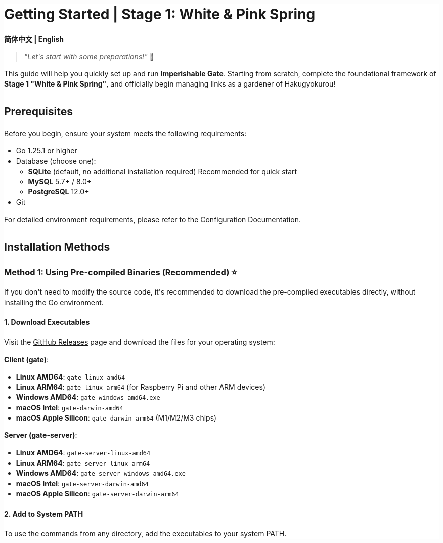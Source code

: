 # Getting Started | Stage 1: White & Pink Spring

**[简体中文](getting-started.md) | [English](getting-started.en.md)**

> *"Let's start with some preparations!"* 🌸

This guide will help you quickly set up and run **Imperishable Gate**. Starting from scratch, complete the foundational framework of **Stage 1 "White & Pink Spring"**, and officially begin managing links as a gardener of Hakugyokurou!

## Prerequisites

Before you begin, ensure your system meets the following requirements:

- Go 1.25.1 or higher
- Database (choose one):
  - **SQLite** (default, no additional installation required) Recommended for quick start
  - **MySQL** 5.7+ / 8.0+
  - **PostgreSQL** 12.0+
- Git

For detailed environment requirements, please refer to the [Configuration Documentation](configuration.en.md).

## Installation Methods

### Method 1: Using Pre-compiled Binaries (Recommended) ⭐

If you don't need to modify the source code, it's recommended to download the pre-compiled executables directly, without installing the Go environment.

#### 1. Download Executables

Visit the [GitHub Releases](https://github.com/sokx6/imperishable-gate/releases) page and download the files for your operating system:

**Client (gate)**:
- **Linux AMD64**: `gate-linux-amd64`
- **Linux ARM64**: `gate-linux-arm64` (for Raspberry Pi and other ARM devices)
- **Windows AMD64**: `gate-windows-amd64.exe`
- **macOS Intel**: `gate-darwin-amd64`
- **macOS Apple Silicon**: `gate-darwin-arm64` (M1/M2/M3 chips)

**Server (gate-server)**:
- **Linux AMD64**: `gate-server-linux-amd64`
- **Linux ARM64**: `gate-server-linux-arm64`
- **Windows AMD64**: `gate-server-windows-amd64.exe`
- **macOS Intel**: `gate-server-darwin-amd64`
- **macOS Apple Silicon**: `gate-server-darwin-arm64`

#### 2. Add to System PATH

To use the commands from any directory, add the executables to your system PATH.
